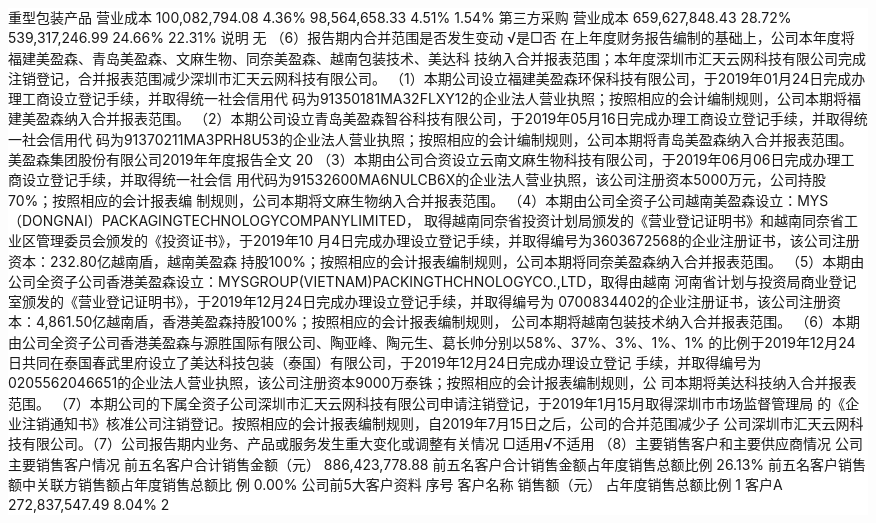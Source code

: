 重型包装产品
营业成本
100,082,794.08
4.36%
98,564,658.33
4.51%
1.54%
第三方采购
营业成本
659,627,848.43
28.72%
539,317,246.99
24.66%
22.31%
说明
无
（6）报告期内合并范围是否发生变动
√是□否
在上年度财务报告编制的基础上，公司本年度将福建美盈森、青岛美盈森、文麻生物、同奈美盈森、越南包装技术、美达科
技纳入合并报表范围；本年度深圳市汇天云网科技有限公司完成注销登记，合并报表范围减少深圳市汇天云网科技有限公司。
（1）本期公司设立福建美盈森环保科技有限公司，于2019年01月24日完成办理工商设立登记手续，并取得统一社会信用代
码为91350181MA32FLXY12的企业法人营业执照；按照相应的会计编制规则，公司本期将福建美盈森纳入合并报表范围。
（2）本期公司设立青岛美盈森智谷科技有限公司，于2019年05月16日完成办理工商设立登记手续，并取得统一社会信用代
码为91370211MA3PRH8U53的企业法人营业执照；按照相应的会计编制规则，公司本期将青岛美盈森纳入合并报表范围。
美盈森集团股份有限公司2019年年度报告全文
20
（3）本期由公司合资设立云南文麻生物科技有限公司，于2019年06月06日完成办理工商设立登记手续，并取得统一社会信
用代码为91532600MA6NULCB6X的企业法人营业执照，该公司注册资本5000万元，公司持股70%；按照相应的会计报表编
制规则，公司本期将文麻生物纳入合并报表范围。
（4）本期由公司全资子公司越南美盈森设立：MYS（DONGNAI）PACKAGINGTECHNOLOGYCOMPANYLIMITED，
取得越南同奈省投资计划局颁发的《营业登记证明书》和越南同奈省工业区管理委员会颁发的《投资证书》，于2019年10
月4日完成办理设立登记手续，并取得编号为3603672568的企业注册证书，该公司注册资本：232.80亿越南盾，越南美盈森
持股100%；按照相应的会计报表编制规则，公司本期将同奈美盈森纳入合并报表范围。
（5）本期由公司全资子公司香港美盈森设立：MYSGROUP(VIETNAM)PACKINGTHCHNOLOGYCO.,LTD，取得由越南
河南省计划与投资局商业登记室颁发的《营业登记证明书》，于2019年12月24日完成办理设立登记手续，并取得编号为
0700834402的企业注册证书，该公司注册资本：4,861.50亿越南盾，香港美盈森持股100%；按照相应的会计报表编制规则，
公司本期将越南包装技术纳入合并报表范围。
（6）本期由公司全资子公司香港美盈森与源胜国际有限公司、陶亚峰、陶元生、葛长帅分别以58%、37%、3%、1%、1%
的比例于2019年12月24日共同在泰国春武里府设立了美达科技包装（泰国）有限公司，于2019年12月24日完成办理设立登记
手续，并取得编号为0205562046651的企业法人营业执照，该公司注册资本9000万泰铢；按照相应的会计报表编制规则，公
司本期将美达科技纳入合并报表范围。
（7）本期公司的下属全资子公司深圳市汇天云网科技有限公司申请注销登记，于2019年1月15月取得深圳市市场监督管理局
的《企业注销通知书》核准公司注销登记。按照相应的会计报表编制规则，自2019年7月15日之后，公司的合并范围减少子
公司深圳市汇天云网科技有限公司。（7）公司报告期内业务、产品或服务发生重大变化或调整有关情况
□适用√不适用
（8）主要销售客户和主要供应商情况
公司主要销售客户情况
前五名客户合计销售金额（元）
886,423,778.88
前五名客户合计销售金额占年度销售总额比例
26.13%
前五名客户销售额中关联方销售额占年度销售总额比
例
0.00%
公司前5大客户资料
序号
客户名称
销售额（元）
占年度销售总额比例
1
客户A
272,837,547.49
8.04%
2